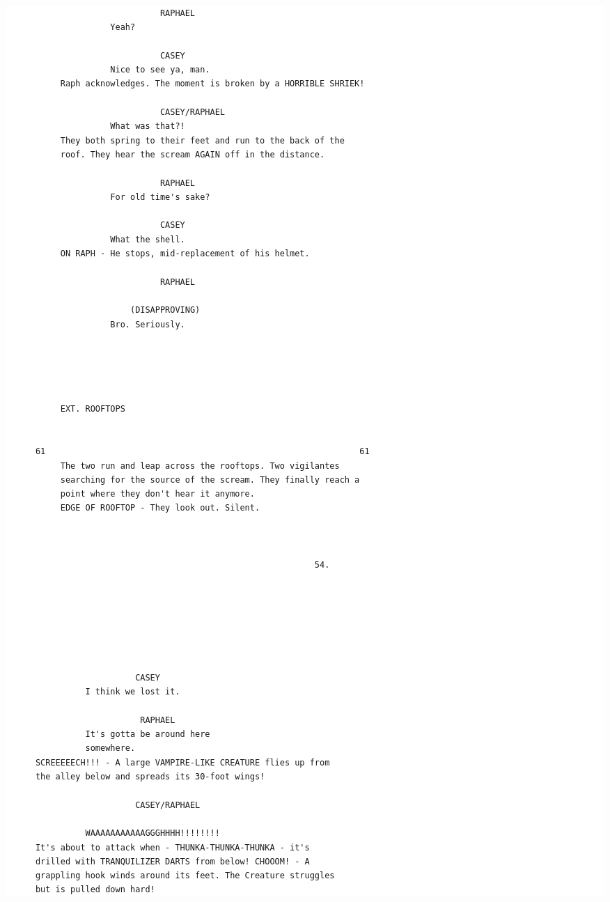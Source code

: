                                    RAPHAEL
                         Yeah?

                                   CASEY
                         Nice to see ya, man.
               Raph acknowledges. The moment is broken by a HORRIBLE SHRIEK!

                                   CASEY/RAPHAEL
                         What was that?!
               They both spring to their feet and run to the back of the
               roof. They hear the scream AGAIN off in the distance.

                                   RAPHAEL
                         For old time's sake?

                                   CASEY
                         What the shell.
               ON RAPH - He stops, mid-replacement of his helmet.

                                   RAPHAEL

                             (DISAPPROVING)
                         Bro. Seriously.

          

          

               EXT. ROOFTOPS


          61                                                               61
               The two run and leap across the rooftops. Two vigilantes
               searching for the source of the scream. They finally reach a
               point where they don't hear it anymore.
               EDGE OF ROOFTOP - They look out. Silent.

          

                                                                  54.

          

          

          

                              CASEY
                    I think we lost it.

                               RAPHAEL
                    It's gotta be around here
                    somewhere.
          SCREEEEECH!!! - A large VAMPIRE-LIKE CREATURE flies up from
          the alley below and spreads its 30-foot wings!

                              CASEY/RAPHAEL

                    WAAAAAAAAAAAGGGHHHH!!!!!!!!
          It's about to attack when - THUNKA-THUNKA-THUNKA - it's
          drilled with TRANQUILIZER DARTS from below! CHOOOM! - A
          grappling hook winds around its feet. The Creature struggles
          but is pulled down hard!
